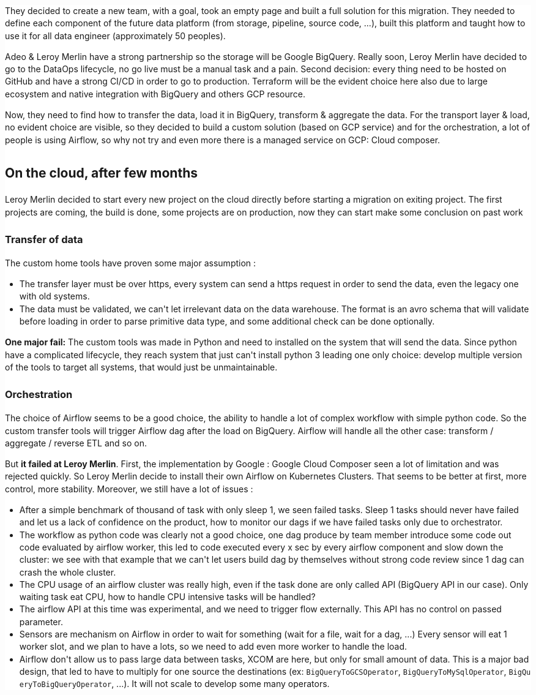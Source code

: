 They decided to create a new team, with a goal, took an empty page and built a full solution for this migration. They needed to define each component of the future data platform (from storage, pipeline, source code, ...), built this platform and taught how to use it for all data engineer (approximately 50 peoples).

Adeo & Leroy Merlin have a strong partnership so the storage will be Google BigQuery. Really soon, Leroy Merlin have decided to go to the DataOps lifecycle, no go live must be a manual task and a pain. Second decision: every thing need to be hosted on GitHub and have a strong CI/CD in order to go to production. Terraform will be the evident choice here also due to large ecosystem and native integration with BigQuery and others GCP resource.

Now, they need to find how to transfer the data, load it in BigQuery, transform & aggregate the data. For the transport layer & load, no evident choice are visible, so they decided to build a custom solution (based on GCP service) and for the orchestration, a lot of people is using Airflow, so why not try and even more there is a managed service on GCP: Cloud composer.

## On the cloud, after few months
Leroy Merlin decided to start every new project on the cloud directly before starting a migration on exiting project. The first projects are coming, the build is done, some projects are on production, now they can start make some conclusion on past work

### Transfer of data
The custom home tools have proven some major assumption :
- The transfer layer must be over https, every system can send a https request in order to send the data, even the legacy one with old systems.
- The data must be validated, we can't let irrelevant data on the data warehouse. The format is an avro schema that will validate before loading in order to parse primitive data type, and some additional check can be done optionally.

**One major fail:** The custom tools was made in Python and need to installed on the system that will send the data. Since python have a complicated lifecycle, they reach system that just can't install python 3 leading one only choice: develop multiple version of the tools to target all systems, that would just be unmaintainable.


### Orchestration
The choice of Airflow seems to be a good choice, the ability to handle a lot of complex workflow with simple python code. So the custom transfer tools will trigger Airflow dag after the load on BigQuery. Airflow will handle all the other case: transform / aggregate / reverse ETL and so on.

But **it failed at Leroy Merlin**. First, the implementation by Google : Google Cloud Composer seen a lot of limitation and was rejected quickly. So Leroy Merlin decide to install their own Airflow on Kubernetes Clusters. That seems to be better at first, more control, more stability. Moreover, we still have a lot of issues :

- After a simple benchmark of thousand of task with only sleep 1, we seen failed tasks. Sleep 1 tasks should never have failed and let us a lack of confidence on the product, how to monitor our dags if we have failed tasks only due to orchestrator.
- The workflow as python code was clearly not a good choice, one dag produce by team member introduce some code out code evaluated by airflow worker, this led to code executed every x sec by every airflow component and slow down the cluster: we see with that example that we can't let users build dag by themselves without strong code review since 1 dag can crash the whole cluster.
- The CPU usage of an airflow cluster was really high, even if the task done are only called API (BigQuery API in our case). Only waiting task eat CPU, how to handle CPU intensive tasks will be handled?
- The airflow API at this time was experimental, and we need to trigger flow externally. This API has no control on passed parameter.
- Sensors are mechanism on Airflow in order to wait for something (wait for a file, wait for a dag, ...) Every sensor will eat 1 worker slot, and we plan to have a lots, so we need to add even more worker to handle the load.
- Airflow don't allow us to pass large data between tasks, XCOM are here, but only for small amount of data. This is a major bad design, that led to have to multiply for one source the destinations (ex: `BigQueryToGCSOperator`, `BigQueryToMySqlOperator`, `BigQueryToBigQueryOperator`, ...). It will not scale to develop some many operators.